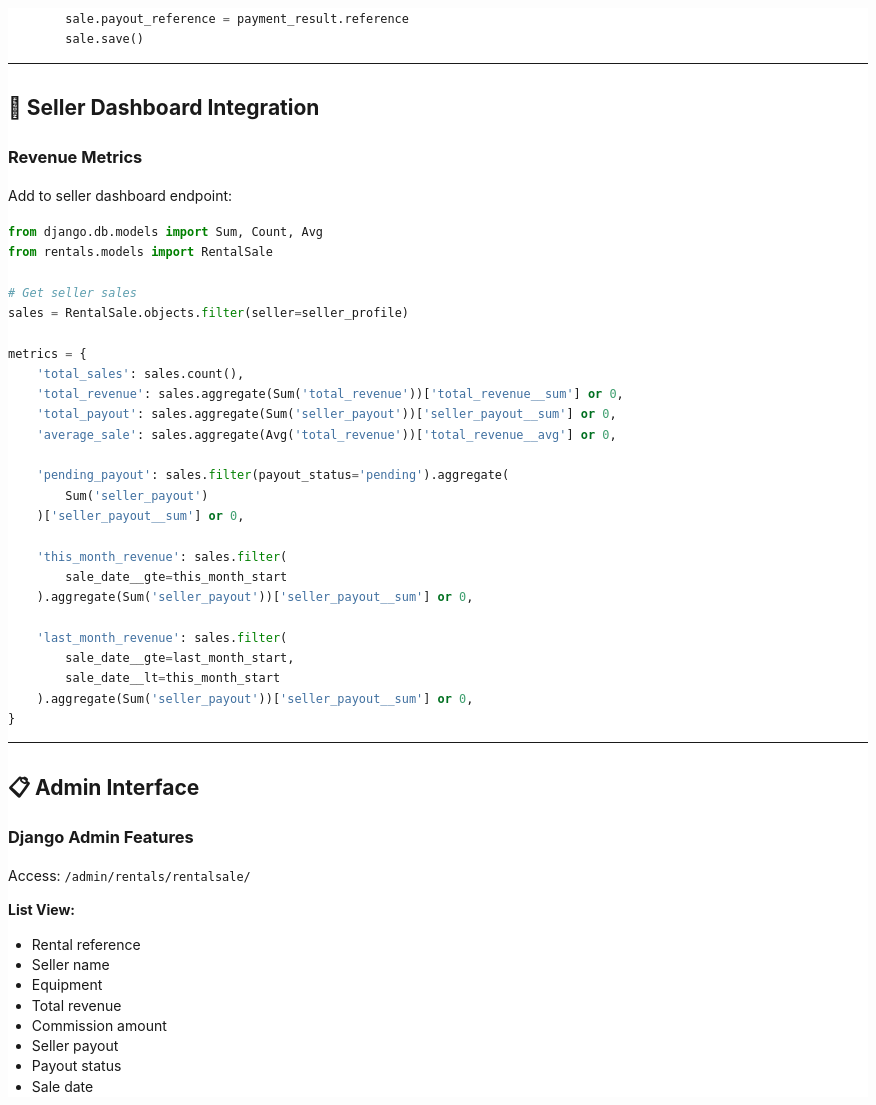 ```python
        sale.payout_reference = payment_result.reference
        sale.save()
```

---

## 🎯 Seller Dashboard Integration

### Revenue Metrics

Add to seller dashboard endpoint:

```python
from django.db.models import Sum, Count, Avg
from rentals.models import RentalSale

# Get seller sales
sales = RentalSale.objects.filter(seller=seller_profile)

metrics = {
    'total_sales': sales.count(),
    'total_revenue': sales.aggregate(Sum('total_revenue'))['total_revenue__sum'] or 0,
    'total_payout': sales.aggregate(Sum('seller_payout'))['seller_payout__sum'] or 0,
    'average_sale': sales.aggregate(Avg('total_revenue'))['total_revenue__avg'] or 0,
    
    'pending_payout': sales.filter(payout_status='pending').aggregate(
        Sum('seller_payout')
    )['seller_payout__sum'] or 0,
    
    'this_month_revenue': sales.filter(
        sale_date__gte=this_month_start
    ).aggregate(Sum('seller_payout'))['seller_payout__sum'] or 0,
    
    'last_month_revenue': sales.filter(
        sale_date__gte=last_month_start,
        sale_date__lt=this_month_start
    ).aggregate(Sum('seller_payout'))['seller_payout__sum'] or 0,
}
```

---

## 📋 Admin Interface

### Django Admin Features

Access: `/admin/rentals/rentalsale/`

**List View:**
- Rental reference
- Seller name
- Equipment
- Total revenue
- Commission amount
- Seller payout
- Payout status
- Sale date
